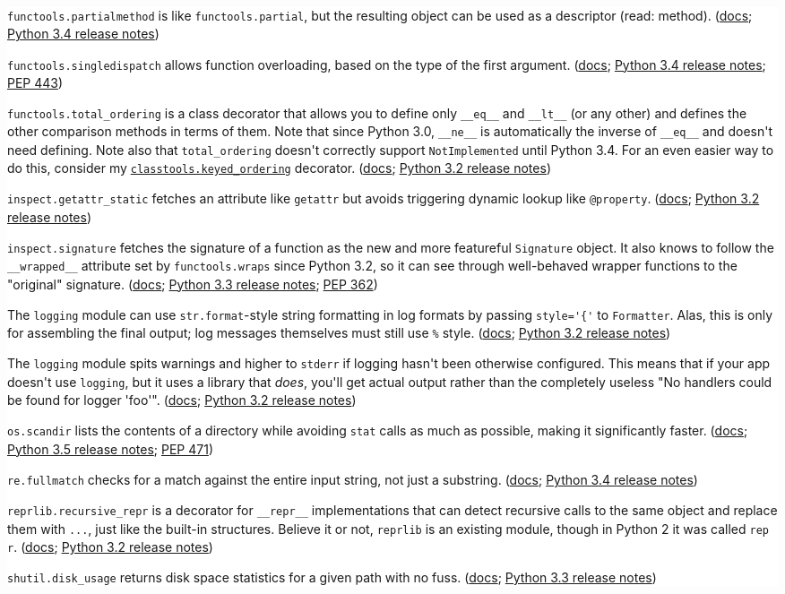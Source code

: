 `functools.partialmethod` is like `functools.partial`, but the resulting object can be used as a descriptor (read: method).  ([docs](https://docs.python.org/3/library/functools.html#functools.partialmethod); [Python 3.4 release notes](https://docs.python.org/3/whatsnew/3.4.html#functools))

`functools.singledispatch` allows function overloading, based on the type of the first argument.  ([docs](https://docs.python.org/3/library/functools.html#functools.singledispatch); [Python 3.4 release notes](https://docs.python.org/3/whatsnew/3.4.html#functools); [PEP 443](https://www.python.org/dev/peps/pep-0443))

`functools.total_ordering` is a class decorator that allows you to define only `__eq__` and `__lt__` (or any other) and defines the other comparison methods in terms of them.  Note that since Python 3.0, `__ne__` is automatically the inverse of `__eq__` and doesn't need defining.  Note also that `total_ordering` doesn't correctly support `NotImplemented` until Python 3.4.  For an even easier way to do this, consider my [`classtools.keyed_ordering`](http://classtools.readthedocs.io/en/latest/#classtools.keyed_ordering) decorator.  ([docs](https://docs.python.org/3/library/functools.html#functools.total_ordering); [Python 3.2 release notes](https://docs.python.org/3/whatsnew/3.2.html#functools))

`inspect.getattr_static` fetches an attribute like `getattr` but avoids triggering dynamic lookup like `@property`.  ([docs](https://docs.python.org/3/library/inspect.html#inspect.getattr_static); [Python 3.2 release notes](https://docs.python.org/3/whatsnew/3.2.html#inspect))

`inspect.signature` fetches the signature of a function as the new and more featureful `Signature` object.  It also knows to follow the `__wrapped__` attribute set by `functools.wraps` since Python 3.2, so it can see through well-behaved wrapper functions to the "original" signature.  ([docs](https://docs.python.org/3/library/inspect.html#inspect.signature); [Python 3.3 release notes](https://docs.python.org/3/whatsnew/3.3.html#pep-362-function-signature-object); [PEP 362](https://www.python.org/dev/peps/pep-0362))

The `logging` module can use `str.format`-style string formatting in log formats by passing `style='{'` to `Formatter`.  Alas, this is only for assembling the final output; log messages themselves must still use `%` style.  ([docs](https://docs.python.org/3/library/logging.html#logging.Formatter); [Python 3.2 release notes](https://docs.python.org/3/whatsnew/3.2.html#logging))

The `logging` module spits warnings and higher to `stderr` if logging hasn't been otherwise configured.  This means that if your app doesn't use `logging`, but it uses a library that _does_, you'll get actual output rather than the completely useless "No handlers could be found for logger 'foo'".  ([docs](https://docs.python.org/3/library/logging.html#logging.lastResort); [Python 3.2 release notes](https://docs.python.org/3/whatsnew/3.2.html#logging))

`os.scandir` lists the contents of a directory while avoiding `stat` calls as much as possible, making it significantly faster.  ([docs](https://docs.python.org/3/library/os.html#os.scandir); [Python 3.5 release notes](https://docs.python.org/3/whatsnew/3.5.html#pep-471-os-scandir-function-a-better-and-faster-directory-iterator); [PEP 471](https://www.python.org/dev/peps/pep-0471))

`re.fullmatch` checks for a match against the entire input string, not just a substring.  ([docs](https://docs.python.org/3/library/re.html#re.fullmatch); [Python 3.4 release notes](https://docs.python.org/3/whatsnew/3.4.html#re))

`reprlib.recursive_repr` is a decorator for `__repr__` implementations that can detect recursive calls to the same object and replace them with `...`, just like the built-in structures.  Believe it or not, `reprlib` is an existing module, though in Python 2 it was called `repr`.  ([docs](https://docs.python.org/3/library/reprlib.html#reprlib.recursive_repr); [Python 3.2 release notes](https://docs.python.org/3/whatsnew/3.2.html#reprlib))

`shutil.disk_usage` returns disk space statistics for a given path with no fuss.  ([docs](https://docs.python.org/3/library/shutil.html#shutil.disk_usage); [Python 3.3 release notes](https://docs.python.org/3/whatsnew/3.3.html#shutil))
